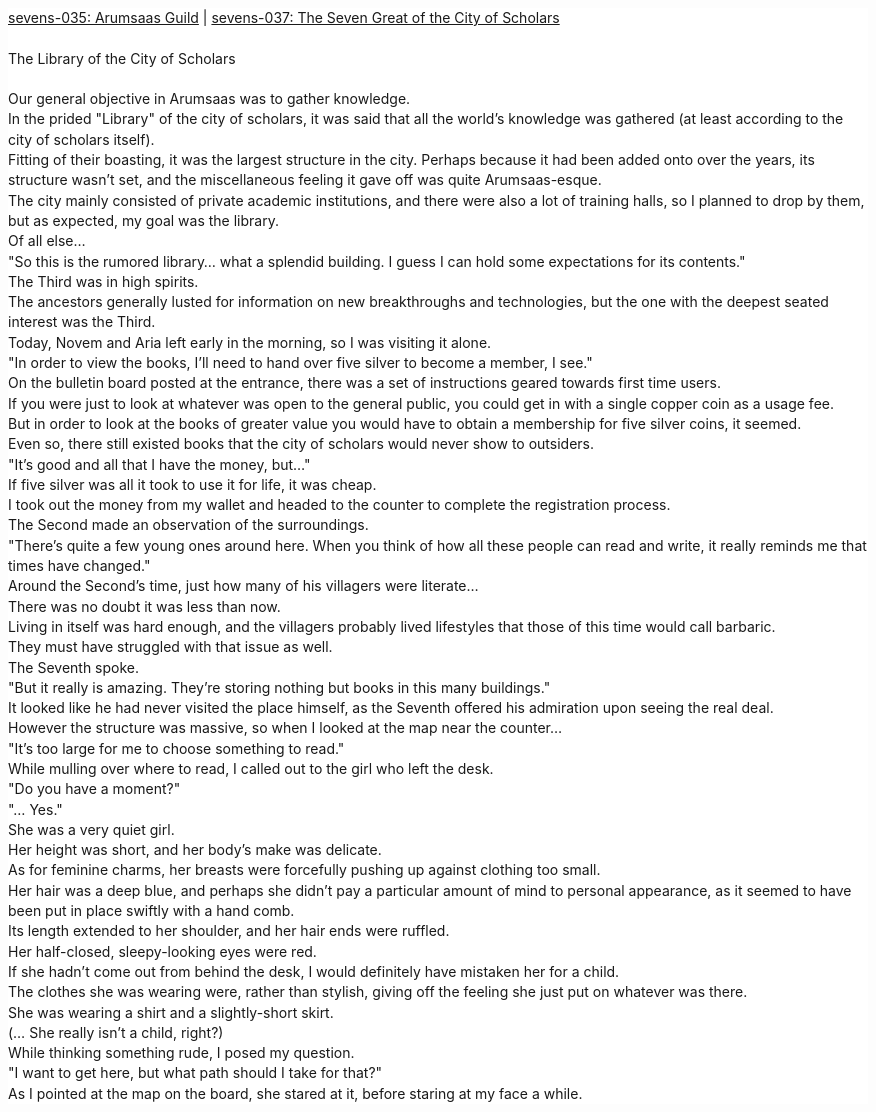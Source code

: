 [sevens-035: Arumsaas Guild](./sevens-035-arumsaas-guild.md) | [sevens-037: The Seven Great of the City of Scholars](./sevens-037-the-seven-great-of-the-city-of-scholars.md) <br/>
<br/>
The Library of the City of Scholars<br/>
<br/>
Our general objective in Arumsaas was to gather knowledge.<br/>
In the prided "Library" of the city of scholars, it was said that all the world’s knowledge was gathered (at least according to the city of scholars itself).<br/>
Fitting of their boasting, it was the largest structure in the city. Perhaps because it had been added onto over the years, its structure wasn’t set, and the miscellaneous feeling it gave off was quite Arumsaas-esque.<br/>
The city mainly consisted of private academic institutions, and there were also a lot of training halls, so I planned to drop by them, but as expected, my goal was the library.<br/>
Of all else…<br/>
"So this is the rumored library… what a splendid building. I guess I can hold some expectations for its contents."<br/>
The Third was in high spirits.<br/>
The ancestors generally lusted for information on new breakthroughs and technologies, but the one with the deepest seated interest was the Third.<br/>
Today, Novem and Aria left early in the morning, so I was visiting it alone.<br/>
"In order to view the books, I’ll need to hand over five silver to become a member, I see."<br/>
On the bulletin board posted at the entrance, there was a set of instructions geared towards first time users.<br/>
If you were just to look at whatever was open to the general public, you could get in with a single copper coin as a usage fee.<br/>
But in order to look at the books of greater value you would have to obtain a membership for five silver coins, it seemed.<br/>
Even so, there still existed books that the city of scholars would never show to outsiders.<br/>
"It’s good and all that I have the money, but…"<br/>
If five silver was all it took to use it for life, it was cheap.<br/>
I took out the money from my wallet and headed to the counter to complete the registration process.<br/>
The Second made an observation of the surroundings.<br/>
"There’s quite a few young ones around here. When you think of how all these people can read and write, it really reminds me that times have changed."<br/>
Around the Second’s time, just how many of his villagers were literate…<br/>
There was no doubt it was less than now.<br/>
Living in itself was hard enough, and the villagers probably lived lifestyles that those of this time would call barbaric.<br/>
They must have struggled with that issue as well.<br/>
The Seventh spoke.<br/>
"But it really is amazing. They’re storing nothing but books in this many buildings."<br/>
It looked like he had never visited the place himself, as the Seventh offered his admiration upon seeing the real deal.<br/>
However the structure was massive, so when I looked at the map near the counter…<br/>
"It’s too large for me to choose something to read."<br/>
While mulling over where to read, I called out to the girl who left the desk.<br/>
"Do you have a moment?"<br/>
"… Yes."<br/>
She was a very quiet girl.<br/>
Her height was short, and her body’s make was delicate.<br/>
As for feminine charms, her breasts were forcefully pushing up against clothing too small.<br/>
Her hair was a deep blue, and perhaps she didn’t pay a particular amount of mind to personal appearance, as it seemed to have been put in place swiftly with a hand comb.<br/>
Its length extended to her shoulder, and her hair ends were ruffled.<br/>
Her half-closed, sleepy-looking eyes were red.<br/>
If she hadn’t come out from behind the desk, I would definitely have mistaken her for a child.<br/>
The clothes she was wearing were, rather than stylish, giving off the feeling she just put on whatever was there.<br/>
She was wearing a shirt and a slightly-short skirt.<br/>
(… She really isn’t a child, right?)<br/>
While thinking something rude, I posed my question.<br/>
"I want to get here, but what path should I take for that?"<br/>
As I pointed at the map on the board, she stared at it, before staring at my face a while.<br/>